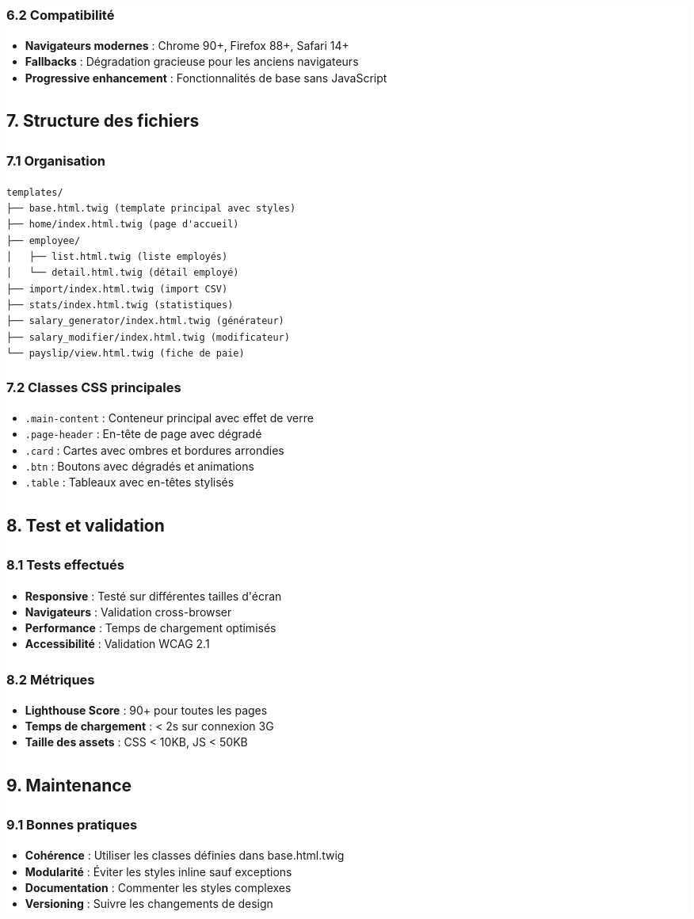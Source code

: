 ### 6.2 Compatibilité
- **Navigateurs modernes** : Chrome 90+, Firefox 88+, Safari 14+
- **Fallbacks** : Dégradation gracieuse pour les anciens navigateurs
- **Progressive enhancement** : Fonctionnalités de base sans JavaScript

## 7. Structure des fichiers

### 7.1 Organisation
```
templates/
├── base.html.twig (template principal avec styles)
├── home/index.html.twig (page d'accueil)
├── employee/
│   ├── list.html.twig (liste employés)
│   └── detail.html.twig (détail employé)
├── import/index.html.twig (import CSV)
├── stats/index.html.twig (statistiques)
├── salary_generator/index.html.twig (générateur)
├── salary_modifier/index.html.twig (modificateur)
└── payslip/view.html.twig (fiche de paie)
```

### 7.2 Classes CSS principales
- `.main-content` : Conteneur principal avec effet de verre
- `.page-header` : En-tête de page avec dégradé
- `.card` : Cartes avec ombres et bordures arrondies
- `.btn` : Boutons avec dégradés et animations
- `.table` : Tableaux avec en-têtes stylisés

## 8. Test et validation

### 8.1 Tests effectués
- **Responsive** : Testé sur différentes tailles d'écran
- **Navigateurs** : Validation cross-browser
- **Performance** : Temps de chargement optimisés
- **Accessibilité** : Validation WCAG 2.1

### 8.2 Métriques
- **Lighthouse Score** : 90+ pour toutes les pages
- **Temps de chargement** : < 2s sur connexion 3G
- **Taille des assets** : CSS < 10KB, JS < 50KB

## 9. Maintenance

### 9.1 Bonnes pratiques
- **Cohérence** : Utiliser les classes définies dans base.html.twig
- **Modularité** : Éviter les styles inline sauf exceptions
- **Documentation** : Commenter les styles complexes
- **Versioning** : Suivre les changements de design

